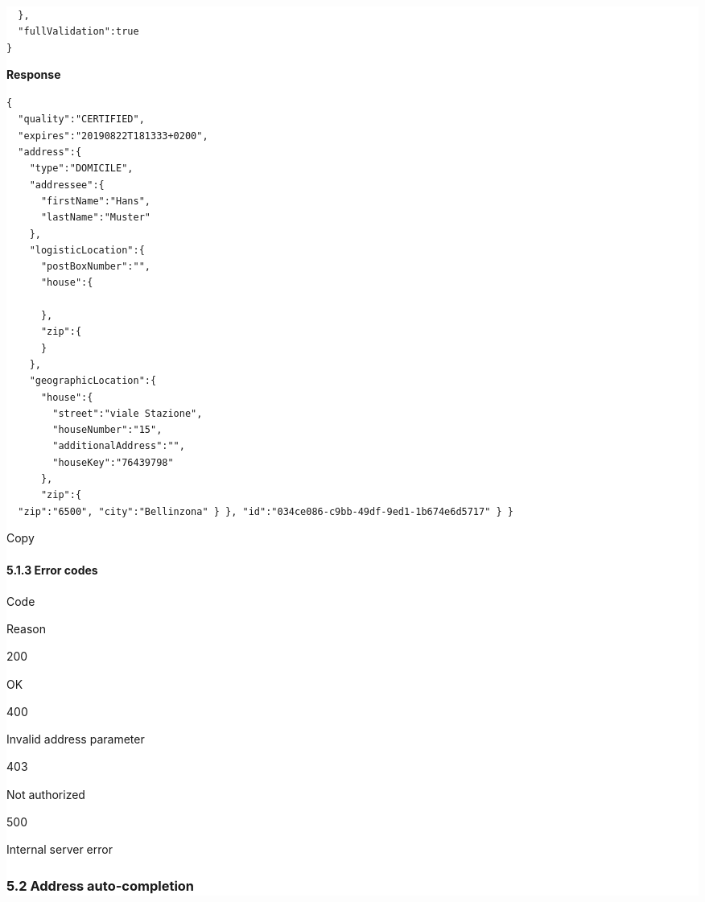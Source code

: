       }, 
      "fullValidation":true 
    }  

**Response**

    { 
      "quality":"CERTIFIED", 
      "expires":"20190822T181333+0200", 
      "address":{ 
        "type":"DOMICILE", 
        "addressee":{ 
          "firstName":"Hans", 
          "lastName":"Muster" 
        }, 
        "logisticLocation":{ 
          "postBoxNumber":"", 
          "house":{              

          },
          "zip":{              
          }
        }, 
        "geographicLocation":{ 
          "house":{ 
            "street":"viale Stazione", 
            "houseNumber":"15", 
            "additionalAddress":"", 
            "houseKey":"76439798" 
          }, 
          "zip":{ 
      "zip":"6500", "city":"Bellinzona" } }, "id":"034ce086-c9bb-49df-9ed1-1b674e6d5717" } }  
Copy

#### 5.1.3 Error codes

Code

Reason

200

OK

400

Invalid address parameter

403

Not authorized

500

Internal server error

### 5.2 Address auto-completion
